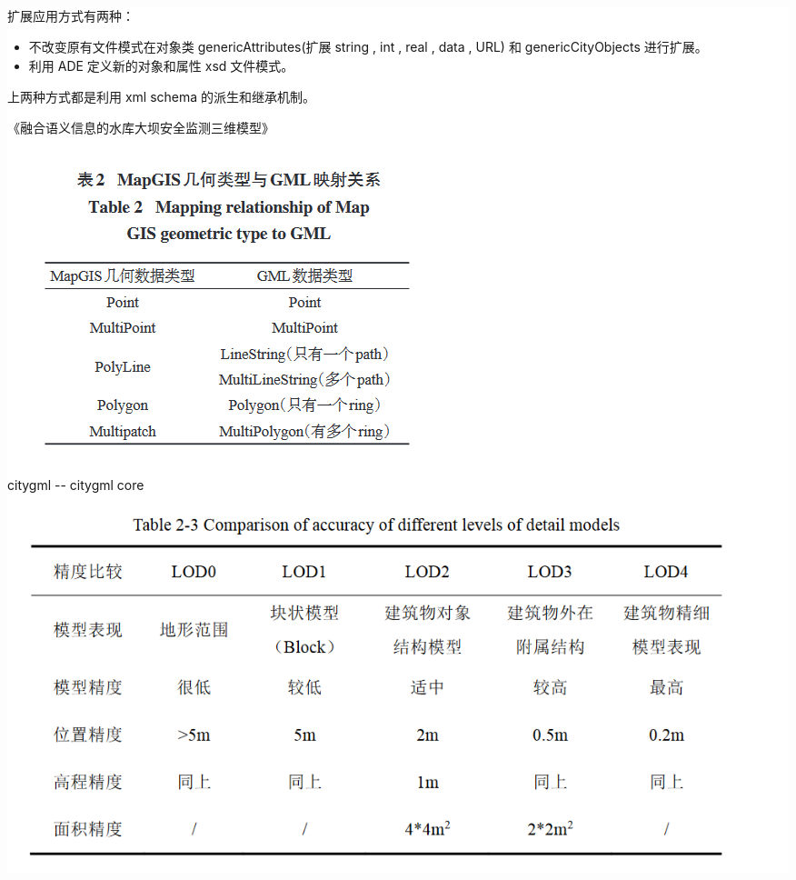 扩展应用方式有两种：

- 不改变原有文件模式在对象类 genericAttributes(扩展 string , int , real , data , URL) 和 genericCityObjects 进行扩展。
- 利用 ADE 定义新的对象和属性 xsd 文件模式。

上两种方式都是利用 xml schema 的派生和继承机制。

《融合语义信息的水库大坝安全监测三维模型》

![1698067672463](image/index/1698067672463.png)

citygml -- citygml core

![1698070410752](image/index/1698070410752.png)
